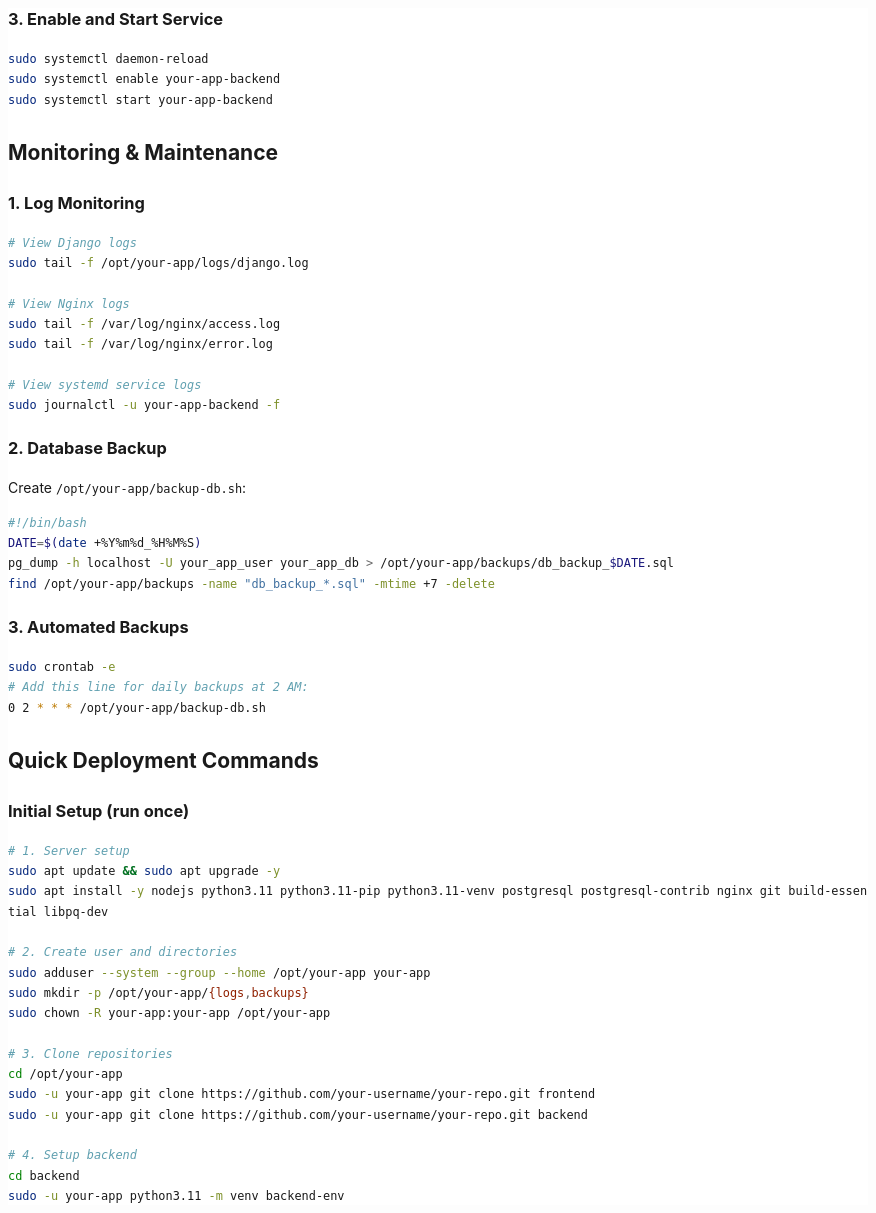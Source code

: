 ```ini
```

### 3. Enable and Start Service
```bash
sudo systemctl daemon-reload
sudo systemctl enable your-app-backend
sudo systemctl start your-app-backend
```

## Monitoring & Maintenance

### 1. Log Monitoring
```bash
# View Django logs
sudo tail -f /opt/your-app/logs/django.log

# View Nginx logs
sudo tail -f /var/log/nginx/access.log
sudo tail -f /var/log/nginx/error.log

# View systemd service logs
sudo journalctl -u your-app-backend -f
```

### 2. Database Backup
Create `/opt/your-app/backup-db.sh`:

```bash
#!/bin/bash
DATE=$(date +%Y%m%d_%H%M%S)
pg_dump -h localhost -U your_app_user your_app_db > /opt/your-app/backups/db_backup_$DATE.sql
find /opt/your-app/backups -name "db_backup_*.sql" -mtime +7 -delete
```

### 3. Automated Backups
```bash
sudo crontab -e
# Add this line for daily backups at 2 AM:
0 2 * * * /opt/your-app/backup-db.sh
```

## Quick Deployment Commands

### Initial Setup (run once)
```bash
# 1. Server setup
sudo apt update && sudo apt upgrade -y
sudo apt install -y nodejs python3.11 python3.11-pip python3.11-venv postgresql postgresql-contrib nginx git build-essential libpq-dev

# 2. Create user and directories
sudo adduser --system --group --home /opt/your-app your-app
sudo mkdir -p /opt/your-app/{logs,backups}
sudo chown -R your-app:your-app /opt/your-app

# 3. Clone repositories
cd /opt/your-app
sudo -u your-app git clone https://github.com/your-username/your-repo.git frontend
sudo -u your-app git clone https://github.com/your-username/your-repo.git backend

# 4. Setup backend
cd backend
sudo -u your-app python3.11 -m venv backend-env
```